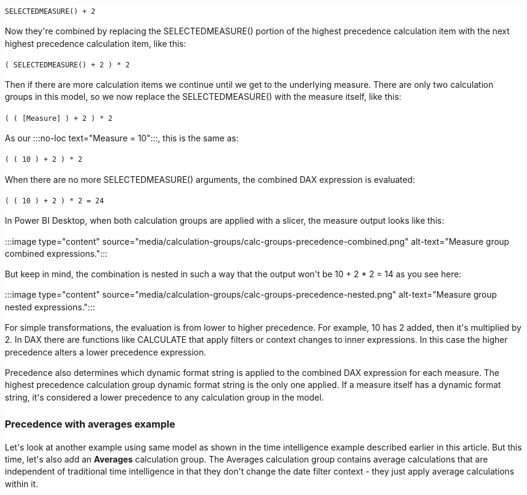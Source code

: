 ```dax
SELECTEDMEASURE() + 2 
```

Now they're combined by replacing the SELECTEDMEASURE() portion of the highest precedence calculation item with the next highest precedence calculation item, like this:

```dax
( SELECTEDMEASURE() + 2 ) * 2
``````

Then if there are more calculation items we continue until we get to the underlying measure. There are only two calculation groups in this model, so we now replace the SELECTEDMEASURE() with the measure itself, like this:

```dax
( ( [Measure] ) + 2 ) * 2
``````

As our :::no-loc text="Measure = 10":::, this is the same as:

```dax
( ( 10 ) + 2 ) * 2
``````

When there are no more SELECTEDMEASURE() arguments, the combined DAX expression is evaluated:

```dax
( ( 10 ) + 2 ) * 2 = 24
``````

In Power BI Desktop, when both calculation groups are applied with a slicer, the measure output looks like this:

:::image type="content" source="media/calculation-groups/calc-groups-precedence-combined.png" alt-text="Measure group combined expressions.":::

But keep in mind, the combination is nested in such a way that the output won't be 10 + 2 * 2 = 14 as you see here:

:::image type="content" source="media/calculation-groups/calc-groups-precedence-nested.png" alt-text="Measure group nested expressions.":::

For simple transformations, the evaluation is from lower to higher precedence. For example, 10 has 2 added, then it's multiplied by 2. In DAX there are functions like CALCULATE that apply filters or context changes to inner expressions. In this case the higher precedence alters a lower precedence expression.

Precedence also determines which dynamic format string is applied to the combined DAX expression for each measure. The highest precedence calculation group dynamic format string is the only one applied. If a measure itself has a dynamic format string, it's considered a lower precedence to any calculation group in the model.

### Precedence with averages example

Let's look at another example using same model as shown in the time intelligence example described earlier in this article. But this time, let's also add an **Averages** calculation group. The Averages calculation group contains average calculations that are independent of traditional time intelligence in that they don't change the date filter context - they just apply average calculations within it.
